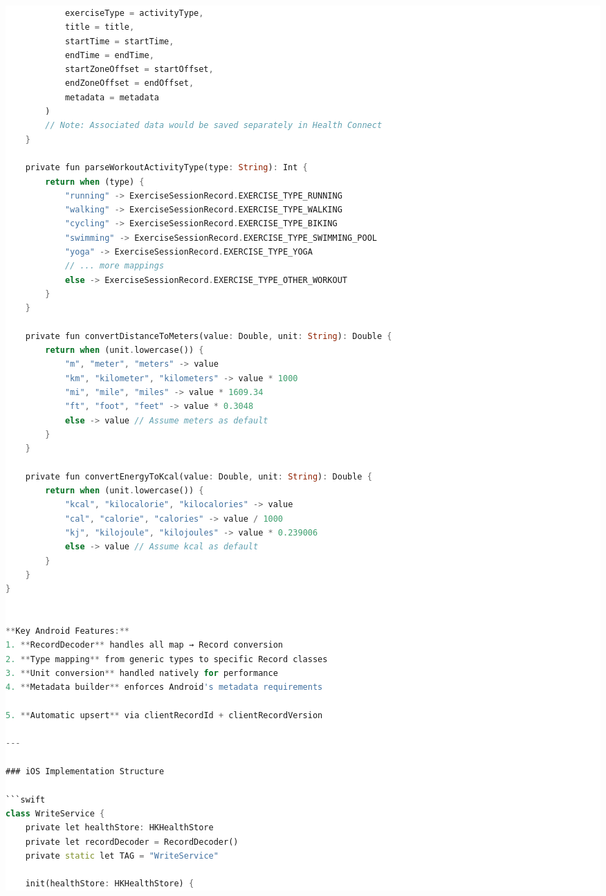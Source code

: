 ```dart
            exerciseType = activityType,
            title = title,
            startTime = startTime,
            endTime = endTime,
            startZoneOffset = startOffset,
            endZoneOffset = endOffset,
            metadata = metadata
        )
        // Note: Associated data would be saved separately in Health Connect
    }

    private fun parseWorkoutActivityType(type: String): Int {
        return when (type) {
            "running" -> ExerciseSessionRecord.EXERCISE_TYPE_RUNNING
            "walking" -> ExerciseSessionRecord.EXERCISE_TYPE_WALKING
            "cycling" -> ExerciseSessionRecord.EXERCISE_TYPE_BIKING
            "swimming" -> ExerciseSessionRecord.EXERCISE_TYPE_SWIMMING_POOL
            "yoga" -> ExerciseSessionRecord.EXERCISE_TYPE_YOGA
            // ... more mappings
            else -> ExerciseSessionRecord.EXERCISE_TYPE_OTHER_WORKOUT
        }
    }

    private fun convertDistanceToMeters(value: Double, unit: String): Double {
        return when (unit.lowercase()) {
            "m", "meter", "meters" -> value
            "km", "kilometer", "kilometers" -> value * 1000
            "mi", "mile", "miles" -> value * 1609.34
            "ft", "foot", "feet" -> value * 0.3048
            else -> value // Assume meters as default
        }
    }

    private fun convertEnergyToKcal(value: Double, unit: String): Double {
        return when (unit.lowercase()) {
            "kcal", "kilocalorie", "kilocalories" -> value
            "cal", "calorie", "calories" -> value / 1000
            "kj", "kilojoule", "kilojoules" -> value * 0.239006
            else -> value // Assume kcal as default
        }
    }
}


**Key Android Features:**
1. **RecordDecoder** handles all map → Record conversion
2. **Type mapping** from generic types to specific Record classes
3. **Unit conversion** handled natively for performance
4. **Metadata builder** enforces Android's metadata requirements

5. **Automatic upsert** via clientRecordId + clientRecordVersion

---

### iOS Implementation Structure

```swift
class WriteService {
    private let healthStore: HKHealthStore
    private let recordDecoder = RecordDecoder()
    private static let TAG = "WriteService"

    init(healthStore: HKHealthStore) {
```